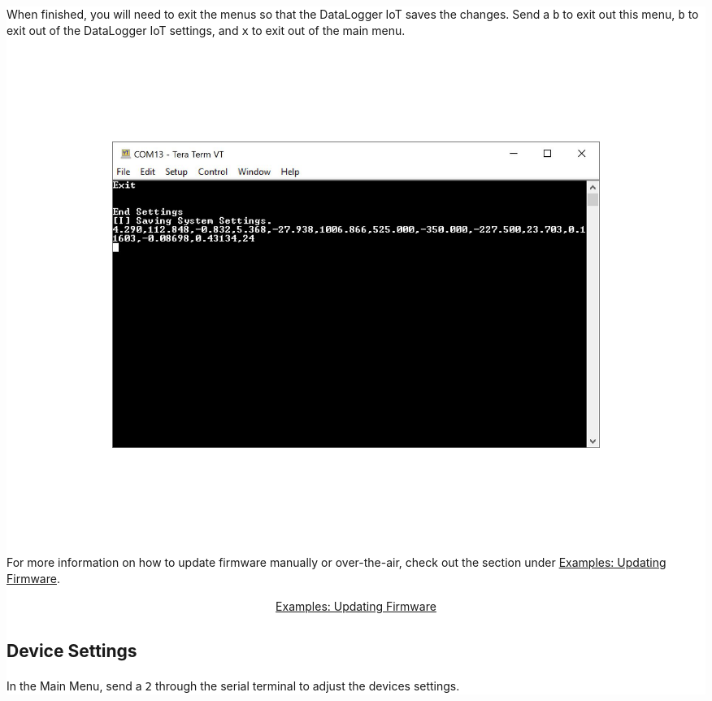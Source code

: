 When finished, you will need to exit the menus so that the DataLogger IoT saves the changes. Send a <kbd>b</kbd> to exit out this menu, <kbd>b</kbd> to exit out of the DataLogger IoT settings, and <kbd>x</kbd> to exit out of the main menu.

<div style="text-align: center">
  <a href="../assets/SparkFun_Datalogger_IoT_System_Save_Settings_Menu.JPG"><img src="../assets/SparkFun_Datalogger_IoT_System_Save_Settings_Menu.JPG" width="600" height="600" alt="Output Save Settings Confirmation"></a>
</div>

For more information on how to update firmware manually or over-the-air, check out the section under [Examples: Updating Firmware](../updating_firmware/).

<div style="text-align: center"><a href="../updating_firmware/" class="md-button">Examples: Updating Firmware</a></div>



## Device Settings

In the Main Menu, send a <kbd>2</kbd> through the serial terminal to adjust the devices settings.

<div style="text-align: center">